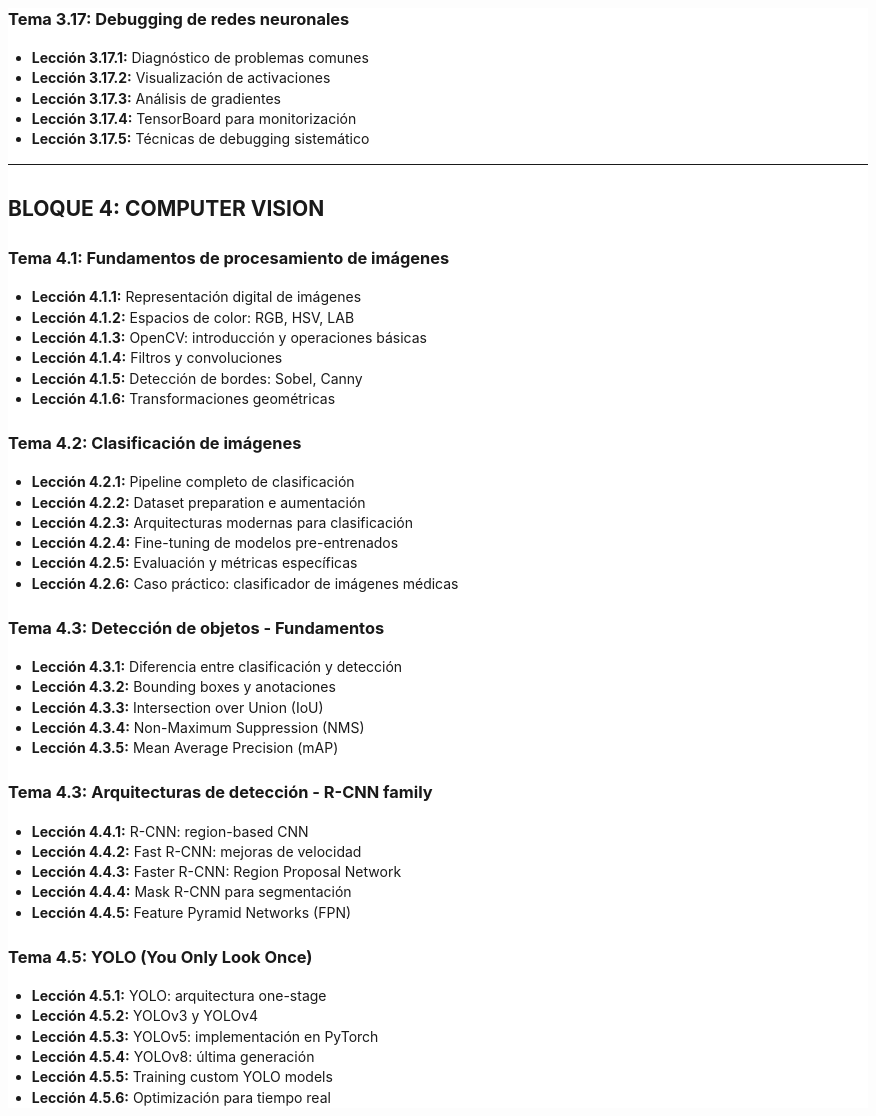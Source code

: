 ### **Tema 3.17: Debugging de redes neuronales**
- **Lección 3.17.1:** Diagnóstico de problemas comunes
- **Lección 3.17.2:** Visualización de activaciones
- **Lección 3.17.3:** Análisis de gradientes
- **Lección 3.17.4:** TensorBoard para monitorización
- **Lección 3.17.5:** Técnicas de debugging sistemático

---

## **BLOQUE 4: COMPUTER VISION**

### **Tema 4.1: Fundamentos de procesamiento de imágenes**
- **Lección 4.1.1:** Representación digital de imágenes
- **Lección 4.1.2:** Espacios de color: RGB, HSV, LAB
- **Lección 4.1.3:** OpenCV: introducción y operaciones básicas
- **Lección 4.1.4:** Filtros y convoluciones
- **Lección 4.1.5:** Detección de bordes: Sobel, Canny
- **Lección 4.1.6:** Transformaciones geométricas

### **Tema 4.2: Clasificación de imágenes**
- **Lección 4.2.1:** Pipeline completo de clasificación
- **Lección 4.2.2:** Dataset preparation e aumentación
- **Lección 4.2.3:** Arquitecturas modernas para clasificación
- **Lección 4.2.4:** Fine-tuning de modelos pre-entrenados
- **Lección 4.2.5:** Evaluación y métricas específicas
- **Lección 4.2.6:** Caso práctico: clasificador de imágenes médicas

### **Tema 4.3: Detección de objetos - Fundamentos**
- **Lección 4.3.1:** Diferencia entre clasificación y detección
- **Lección 4.3.2:** Bounding boxes y anotaciones
- **Lección 4.3.3:** Intersection over Union (IoU)
- **Lección 4.3.4:** Non-Maximum Suppression (NMS)
- **Lección 4.3.5:** Mean Average Precision (mAP)

### **Tema 4.3: Arquitecturas de detección - R-CNN family**
- **Lección 4.4.1:** R-CNN: region-based CNN
- **Lección 4.4.2:** Fast R-CNN: mejoras de velocidad
- **Lección 4.4.3:** Faster R-CNN: Region Proposal Network
- **Lección 4.4.4:** Mask R-CNN para segmentación
- **Lección 4.4.5:** Feature Pyramid Networks (FPN)

### **Tema 4.5: YOLO (You Only Look Once)**
- **Lección 4.5.1:** YOLO: arquitectura one-stage
- **Lección 4.5.2:** YOLOv3 y YOLOv4
- **Lección 4.5.3:** YOLOv5: implementación en PyTorch
- **Lección 4.5.4:** YOLOv8: última generación
- **Lección 4.5.5:** Training custom YOLO models
- **Lección 4.5.6:** Optimización para tiempo real
